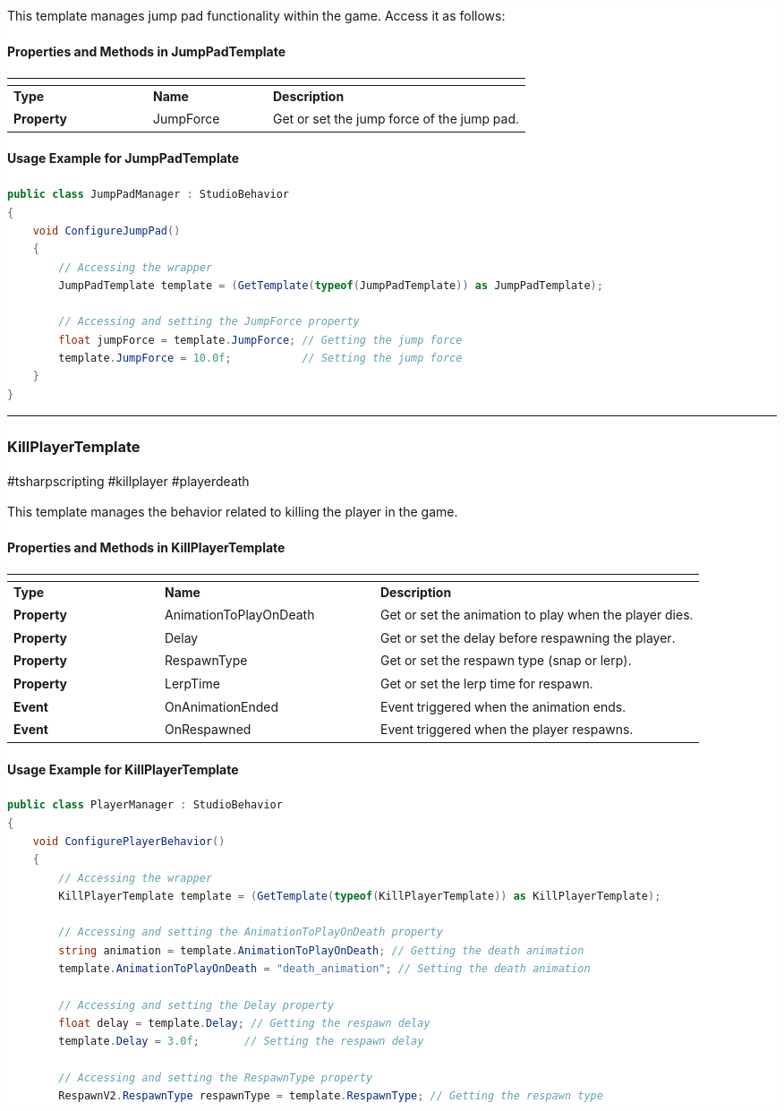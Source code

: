 This template manages jump pad functionality within the game. Access it as follows:

#### Properties and Methods in JumpPadTemplate&#x20;

<table data-header-hidden><thead><tr><th width="142"></th><th width="120"></th><th></th></tr></thead><tbody><tr><td><strong>Type</strong></td><td><strong>Name</strong></td><td><strong>Description</strong></td></tr><tr><td><strong>Property</strong></td><td>JumpForce</td><td>Get or set the jump force of the jump pad.</td></tr></tbody></table>

#### Usage Example for JumpPadTemplate

```csharp
public class JumpPadManager : StudioBehavior
{
    void ConfigureJumpPad()
    {
        // Accessing the wrapper
        JumpPadTemplate template = (GetTemplate(typeof(JumpPadTemplate)) as JumpPadTemplate);

        // Accessing and setting the JumpForce property
        float jumpForce = template.JumpForce; // Getting the jump force
        template.JumpForce = 10.0f;           // Setting the jump force
    }
}
```

***

### **KillPlayerTemplate**
#tsharpscripting #killplayer #playerdeath

This template manages the behavior related to killing the player in the game.&#x20;

#### Properties and Methods in KillPlayerTemplate

<table data-header-hidden><thead><tr><th width="155"></th><th width="227"></th><th></th></tr></thead><tbody><tr><td><strong>Type</strong></td><td><strong>Name</strong></td><td><strong>Description</strong></td></tr><tr><td><strong>Property</strong></td><td>AnimationToPlayOnDeath</td><td>Get or set the animation to play when the player dies.</td></tr><tr><td><strong>Property</strong></td><td>Delay</td><td>Get or set the delay before respawning the player.</td></tr><tr><td><strong>Property</strong></td><td>RespawnType</td><td>Get or set the respawn type (snap or lerp).</td></tr><tr><td><strong>Property</strong></td><td>LerpTime</td><td>Get or set the lerp time for respawn.</td></tr><tr><td><strong>Event</strong></td><td>OnAnimationEnded</td><td>Event triggered when the animation ends.</td></tr><tr><td><strong>Event</strong></td><td>OnRespawned</td><td>Event triggered when the player respawns.</td></tr></tbody></table>

#### Usage Example for KillPlayerTemplate

```csharp
public class PlayerManager : StudioBehavior
{
    void ConfigurePlayerBehavior()
    {
        // Accessing the wrapper
        KillPlayerTemplate template = (GetTemplate(typeof(KillPlayerTemplate)) as KillPlayerTemplate);

        // Accessing and setting the AnimationToPlayOnDeath property
        string animation = template.AnimationToPlayOnDeath; // Getting the death animation
        template.AnimationToPlayOnDeath = "death_animation"; // Setting the death animation

        // Accessing and setting the Delay property
        float delay = template.Delay; // Getting the respawn delay
        template.Delay = 3.0f;       // Setting the respawn delay

        // Accessing and setting the RespawnType property
        RespawnV2.RespawnType respawnType = template.RespawnType; // Getting the respawn type
```